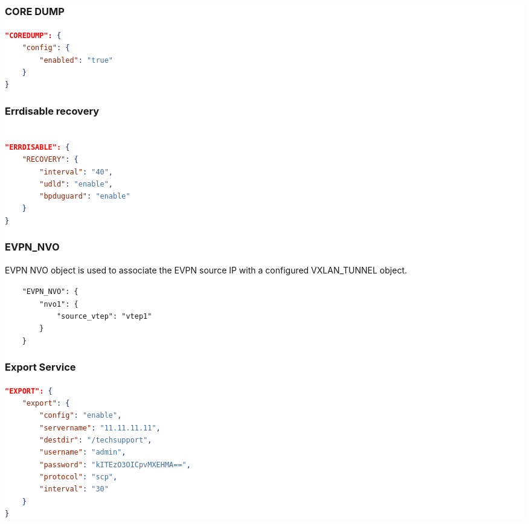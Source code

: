 

### CORE DUMP

```json
"COREDUMP": {
    "config": {
        "enabled": "true"
    }
}
```

### Errdisable recovery

```json

"ERRDISABLE": {
    "RECOVERY": {
        "interval": "40", 
        "udld": "enable",
        "bpduguard": "enable"
    }
} 

```

### EVPN_NVO 

EVPN NVO object is used to associate the EVPN source IP with a configured
VXLAN_TUNNEL object.

```
    "EVPN_NVO": {
        "nvo1": {
            "source_vtep": "vtep1"
        }
    }
```

### Export Service

```json
"EXPORT": {
    "export": {
        "config": "enable",
        "servername": "11.11.11.11",
        "destdir": "/techsupport",
        "username": "admin",
        "password": "kITEzO3OICpvMXEHMA==",
        "protocol": "scp",
        "interval": "30"
    }
}
```
